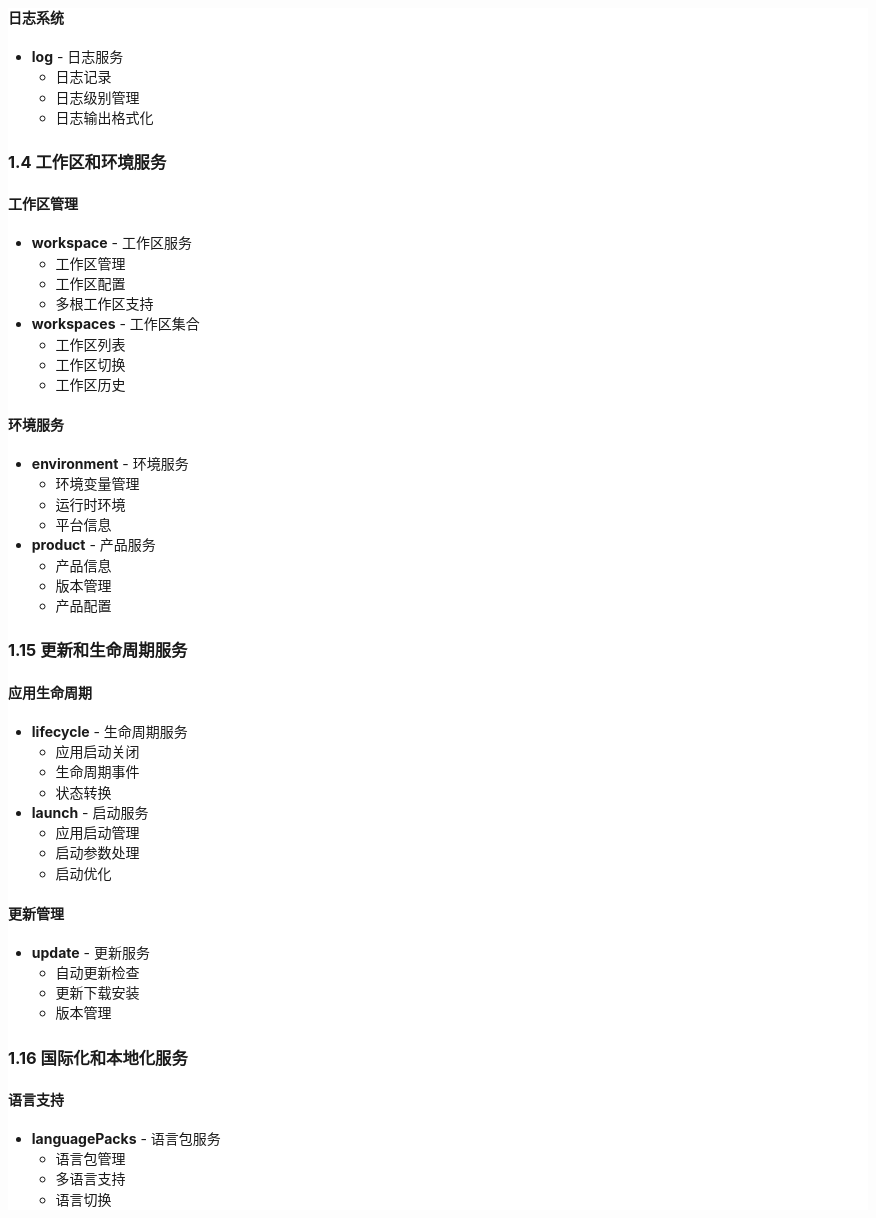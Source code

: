 #### **日志系统**
- **log** - 日志服务
  - 日志记录
  - 日志级别管理
  - 日志输出格式化

### 1.4 工作区和环境服务

#### **工作区管理**
- **workspace** - 工作区服务
  - 工作区管理
  - 工作区配置
  - 多根工作区支持
- **workspaces** - 工作区集合
  - 工作区列表
  - 工作区切换
  - 工作区历史

#### **环境服务**
- **environment** - 环境服务
  - 环境变量管理
  - 运行时环境
  - 平台信息
- **product** - 产品服务
  - 产品信息
  - 版本管理
  - 产品配置

### 1.15 更新和生命周期服务

#### **应用生命周期**
- **lifecycle** - 生命周期服务
  - 应用启动关闭
  - 生命周期事件
  - 状态转换
- **launch** - 启动服务
  - 应用启动管理
  - 启动参数处理
  - 启动优化

#### **更新管理**
- **update** - 更新服务
  - 自动更新检查
  - 更新下载安装
  - 版本管理

### 1.16 国际化和本地化服务

#### **语言支持**
- **languagePacks** - 语言包服务
  - 语言包管理
  - 多语言支持
  - 语言切换
